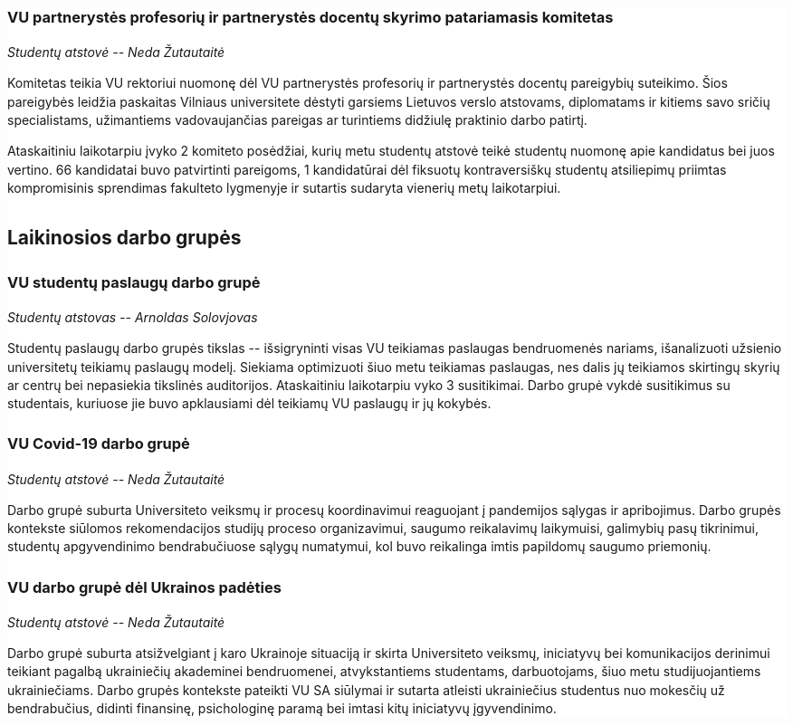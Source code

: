 ### VU partnerystės profesorių ir partnerystės docentų skyrimo patariamasis komitetas

_Studentų atstovė -- Neda Žutautaitė_

Komitetas teikia VU rektoriui nuomonę dėl VU partnerystės profesorių ir
partnerystės docentų pareigybių suteikimo. Šios pareigybės leidžia
paskaitas Vilniaus universitete dėstyti garsiems Lietuvos verslo
atstovams, diplomatams ir kitiems savo sričių specialistams, užimantiems
vadovaujančias pareigas ar turintiems didžiulę praktinio darbo patirtį.

Ataskaitiniu laikotarpiu įvyko 2 komiteto posėdžiai, kurių metu studentų
atstovė teikė studentų nuomonę apie kandidatus bei juos vertino. 66
kandidatai buvo patvirtinti pareigoms, 1 kandidatūrai dėl fiksuotų
kontraversiškų studentų atsiliepimų priimtas kompromisinis sprendimas
fakulteto lygmenyje ir sutartis sudaryta vienerių metų laikotarpiui.

## Laikinosios darbo grupės

### VU studentų paslaugų darbo grupė

_Studentų atstovas -- Arnoldas Solovjovas_

Studentų paslaugų darbo grupės tikslas -- išsigryninti visas VU
teikiamas paslaugas bendruomenės nariams, išanalizuoti užsienio
universitetų teikiamų paslaugų modelį. Siekiama optimizuoti šiuo metu
teikiamas paslaugas, nes dalis jų teikiamos skirtingų skyrių ar centrų
bei nepasiekia tikslinės auditorijos. Ataskaitiniu laikotarpiu vyko 3
susitikimai. Darbo grupė vykdė susitikimus su studentais, kuriuose jie
buvo apklausiami dėl teikiamų VU paslaugų ir jų kokybės.

### VU Covid-19 darbo grupė

_Studentų atstovė -- Neda Žutautaitė_

Darbo grupė suburta Universiteto veiksmų ir procesų koordinavimui
reaguojant į pandemijos sąlygas ir apribojimus. Darbo grupės kontekste
siūlomos rekomendacijos studijų proceso organizavimui, saugumo
reikalavimų laikymuisi, galimybių pasų tikrinimui, studentų
apgyvendinimo bendrabučiuose sąlygų numatymui, kol buvo reikalinga imtis
papildomų saugumo priemonių.

### VU darbo grupė dėl Ukrainos padėties

_Studentų atstovė -- Neda Žutautaitė_

Darbo grupė suburta atsižvelgiant į karo Ukrainoje situaciją ir skirta
Universiteto veiksmų, iniciatyvų bei komunikacijos derinimui teikiant
pagalbą ukrainiečių akademinei bendruomenei, atvykstantiems studentams,
darbuotojams, šiuo metu studijuojantiems ukrainiečiams. Darbo grupės
kontekste pateikti VU SA siūlymai ir sutarta atleisti ukrainiečius
studentus nuo mokesčių už bendrabučius, didinti finansinę, psichologinę
paramą bei imtasi kitų iniciatyvų įgyvendinimo.
